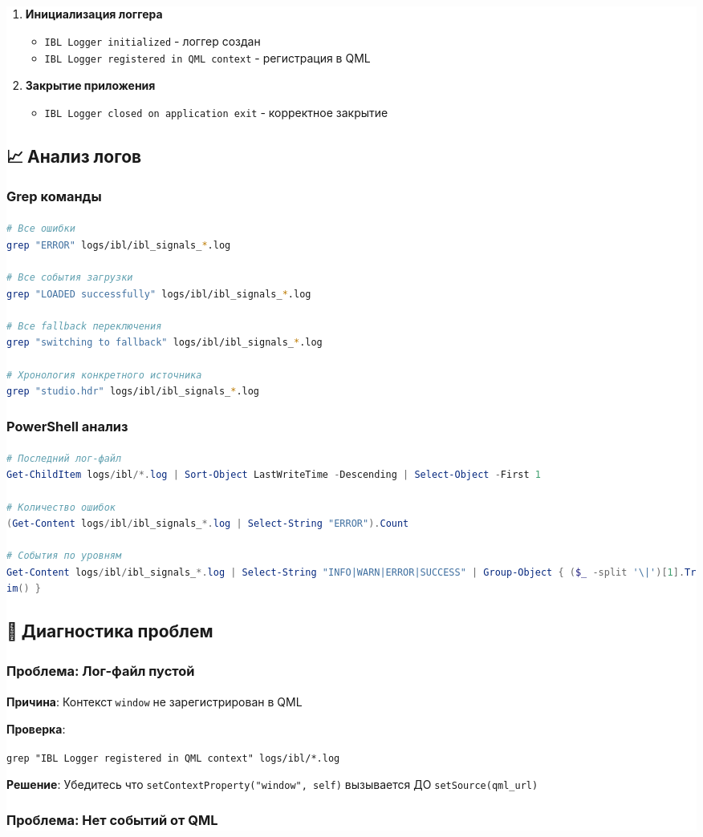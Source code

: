 1. **Инициализация логгера**
   - `IBL Logger initialized` - логгер создан
   - `IBL Logger registered in QML context` - регистрация в QML

2. **Закрытие приложения**
   - `IBL Logger closed on application exit` - корректное закрытие

## 📈 Анализ логов

### Grep команды

```bash
# Все ошибки
grep "ERROR" logs/ibl/ibl_signals_*.log

# Все события загрузки
grep "LOADED successfully" logs/ibl/ibl_signals_*.log

# Все fallback переключения
grep "switching to fallback" logs/ibl/ibl_signals_*.log

# Хронология конкретного источника
grep "studio.hdr" logs/ibl/ibl_signals_*.log
```

### PowerShell анализ

```powershell
# Последний лог-файл
Get-ChildItem logs/ibl/*.log | Sort-Object LastWriteTime -Descending | Select-Object -First 1

# Количество ошибок
(Get-Content logs/ibl/ibl_signals_*.log | Select-String "ERROR").Count

# События по уровням
Get-Content logs/ibl/ibl_signals_*.log | Select-String "INFO|WARN|ERROR|SUCCESS" | Group-Object { ($_ -split '\|')[1].Trim() }
```

## 🐛 Диагностика проблем

### Проблема: Лог-файл пустой

**Причина**: Контекст `window` не зарегистрирован в QML

**Проверка**:
```
grep "IBL Logger registered in QML context" logs/ibl/*.log
```

**Решение**: Убедитесь что `setContextProperty("window", self)` вызывается ДО `setSource(qml_url)`

### Проблема: Нет событий от QML
